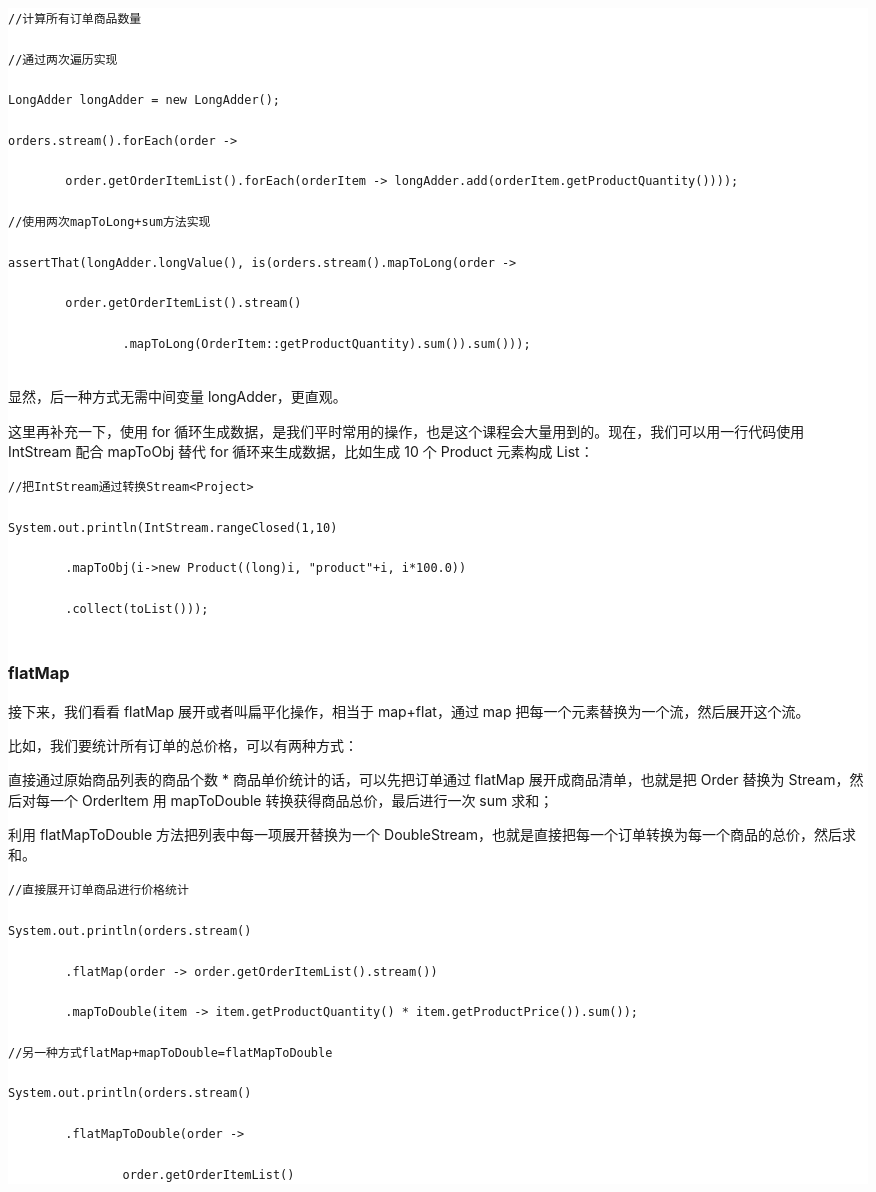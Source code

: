 ```
//计算所有订单商品数量

//通过两次遍历实现

LongAdder longAdder = new LongAdder();

orders.stream().forEach(order ->

        order.getOrderItemList().forEach(orderItem -> longAdder.add(orderItem.getProductQuantity())));

//使用两次mapToLong+sum方法实现

assertThat(longAdder.longValue(), is(orders.stream().mapToLong(order ->

        order.getOrderItemList().stream()

                .mapToLong(OrderItem::getProductQuantity).sum()).sum()));


```

显然，后一种方式无需中间变量 longAdder，更直观。

这里再补充一下，使用 for 循环生成数据，是我们平时常用的操作，也是这个课程会大量用到的。现在，我们可以用一行代码使用 IntStream 配合 mapToObj 替代 for 循环来生成数据，比如生成 10 个 Product 元素构成 List：

```
//把IntStream通过转换Stream<Project>

System.out.println(IntStream.rangeClosed(1,10)

        .mapToObj(i->new Product((long)i, "product"+i, i*100.0))

        .collect(toList()));


```

### flatMap

接下来，我们看看 flatMap 展开或者叫扁平化操作，相当于 map+flat，通过 map 把每一个元素替换为一个流，然后展开这个流。

比如，我们要统计所有订单的总价格，可以有两种方式：

直接通过原始商品列表的商品个数 \* 商品单价统计的话，可以先把订单通过 flatMap 展开成商品清单，也就是把 Order 替换为 Stream，然后对每一个 OrderItem 用 mapToDouble 转换获得商品总价，最后进行一次 sum 求和；

利用 flatMapToDouble 方法把列表中每一项展开替换为一个 DoubleStream，也就是直接把每一个订单转换为每一个商品的总价，然后求和。

```
//直接展开订单商品进行价格统计

System.out.println(orders.stream()

        .flatMap(order -> order.getOrderItemList().stream())

        .mapToDouble(item -> item.getProductQuantity() * item.getProductPrice()).sum());

//另一种方式flatMap+mapToDouble=flatMapToDouble

System.out.println(orders.stream()

        .flatMapToDouble(order ->

                order.getOrderItemList()

```